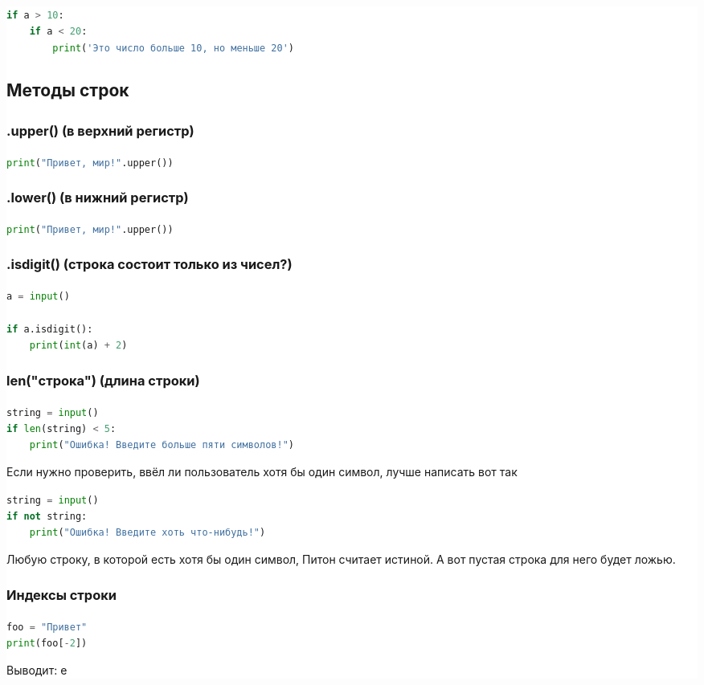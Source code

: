 ```py
if a > 10:
    if a < 20:
        print('Это число больше 10, но меньше 20')
```

## Методы строк

### .upper() (в верхний регистр)

```py
print("Привет, мир!".upper())
```

### .lower() (в нижний регистр)

```py
print("Привет, мир!".upper())
```

### .isdigit() (строка состоит только из чисел?)

```py
a = input()

if a.isdigit():
	print(int(a) + 2)
```

### len("строка") (длина строки)

```py
string = input()
if len(string) < 5:
    print("Ошибка! Введите больше пяти символов!")
```

Если нужно проверить, ввёл ли пользователь хотя бы один символ, лучше написать вот так

```py
string = input()
if not string:
    print("Ошибка! Введите хоть что-нибудь!")
```

Любую строку, в которой есть хотя бы один символ, Питон считает истиной. А вот пустая строка для него будет ложью.

### Индексы строки

```py
foo = "Привет"
print(foo[-2])
```

Выводит: е
